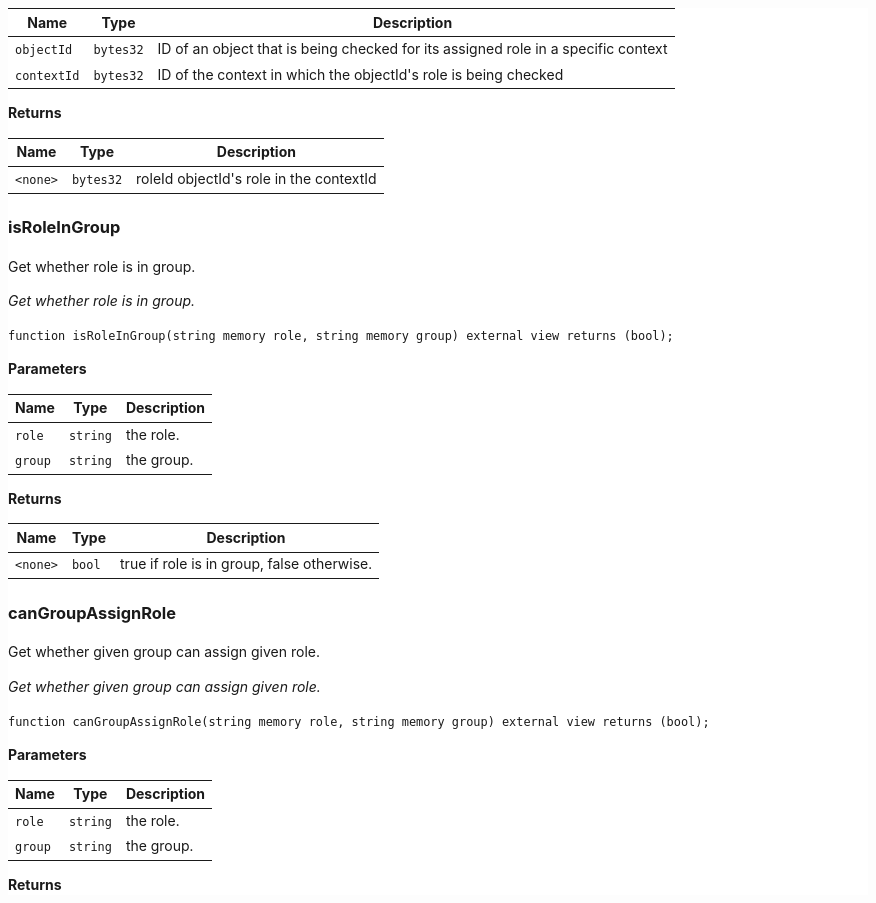 |Name|Type|Description|
|----|----|-----------|
|`objectId`|`bytes32`|ID of an object that is being checked for its assigned role in a specific context|
|`contextId`|`bytes32`|ID of the context in which the objectId's role is being checked|

**Returns**

|Name|Type|Description|
|----|----|-----------|
|`<none>`|`bytes32`|roleId objectId's role in the contextId|


### isRoleInGroup

Get whether role is in group.

*Get whether role is in group.*


```solidity
function isRoleInGroup(string memory role, string memory group) external view returns (bool);
```
**Parameters**

|Name|Type|Description|
|----|----|-----------|
|`role`|`string`|the role.|
|`group`|`string`|the group.|

**Returns**

|Name|Type|Description|
|----|----|-----------|
|`<none>`|`bool`|true if role is in group, false otherwise.|


### canGroupAssignRole

Get whether given group can assign given role.

*Get whether given group can assign given role.*


```solidity
function canGroupAssignRole(string memory role, string memory group) external view returns (bool);
```
**Parameters**

|Name|Type|Description|
|----|----|-----------|
|`role`|`string`|the role.|
|`group`|`string`|the group.|

**Returns**
